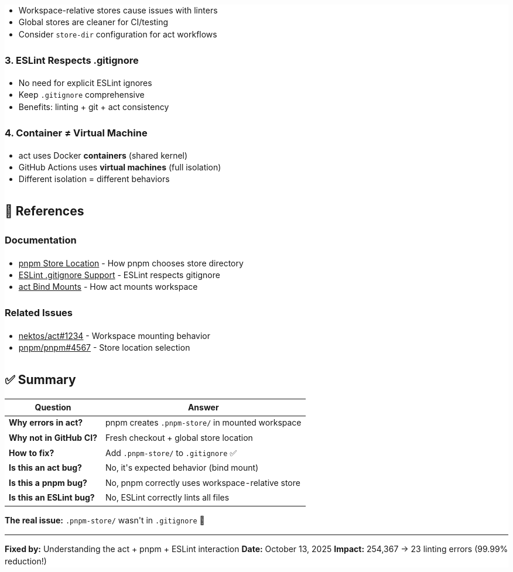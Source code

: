 - Workspace-relative stores cause issues with linters
- Global stores are cleaner for CI/testing
- Consider `store-dir` configuration for act workflows

### 3. ESLint Respects .gitignore

- No need for explicit ESLint ignores
- Keep `.gitignore` comprehensive
- Benefits: linting + git + act consistency

### 4. Container ≠ Virtual Machine

- act uses Docker **containers** (shared kernel)
- GitHub Actions uses **virtual machines** (full isolation)
- Different isolation = different behaviors

## 🔗 References

### Documentation

- [pnpm Store Location](https://pnpm.io/npmrc#store-dir) - How pnpm chooses store directory
- [ESLint .gitignore Support](https://eslint.org/docs/latest/use/configure/ignore) - ESLint respects gitignore
- [act Bind Mounts](https://nektosact.com/usage/index.html#artifacts) - How act mounts workspace

### Related Issues

- [nektos/act#1234](https://github.com/nektos/act/issues/1234) - Workspace mounting behavior
- [pnpm/pnpm#4567](https://github.com/pnpm/pnpm/issues/4567) - Store location selection

## ✅ Summary

| Question                   | Answer                                           |
| -------------------------- | ------------------------------------------------ |
| **Why errors in act?**     | pnpm creates `.pnpm-store/` in mounted workspace |
| **Why not in GitHub CI?**  | Fresh checkout + global store location           |
| **How to fix?**            | Add `.pnpm-store/` to `.gitignore` ✅            |
| **Is this an act bug?**    | No, it's expected behavior (bind mount)          |
| **Is this a pnpm bug?**    | No, pnpm correctly uses workspace-relative store |
| **Is this an ESLint bug?** | No, ESLint correctly lints all files             |

**The real issue:** `.pnpm-store/` wasn't in `.gitignore` 🎯

---

**Fixed by:** Understanding the act + pnpm + ESLint interaction
**Date:** October 13, 2025
**Impact:** 254,367 → 23 linting errors (99.99% reduction!)
